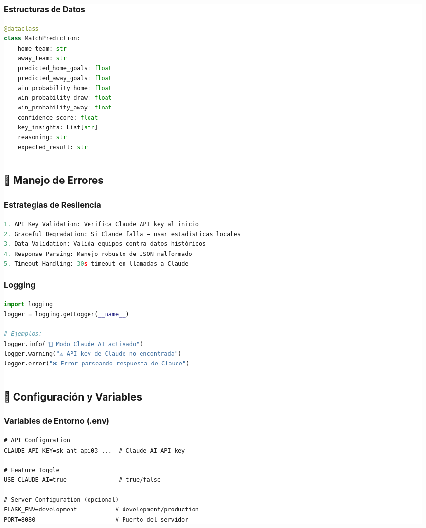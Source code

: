 ### Estructuras de Datos
```python
@dataclass
class MatchPrediction:
    home_team: str
    away_team: str
    predicted_home_goals: float
    predicted_away_goals: float
    win_probability_home: float
    win_probability_draw: float
    win_probability_away: float
    confidence_score: float
    key_insights: List[str]
    reasoning: str
    expected_result: str
```

---

## 🚦 Manejo de Errores

### Estrategias de Resilencia
```python
1. API Key Validation: Verifica Claude API key al inicio
2. Graceful Degradation: Si Claude falla → usar estadísticas locales
3. Data Validation: Valida equipos contra datos históricos
4. Response Parsing: Manejo robusto de JSON malformado
5. Timeout Handling: 30s timeout en llamadas a Claude
```

### Logging
```python
import logging
logger = logging.getLogger(__name__)

# Ejemplos:
logger.info("🤖 Modo Claude AI activado")
logger.warning("⚠️ API key de Claude no encontrada")
logger.error("❌ Error parseando respuesta de Claude")
```

---

## 🔧 Configuración y Variables

### Variables de Entorno (.env)
```env
# API Configuration
CLAUDE_API_KEY=sk-ant-api03-...  # Claude AI API key

# Feature Toggle
USE_CLAUDE_AI=true               # true/false

# Server Configuration (opcional)
FLASK_ENV=development           # development/production
PORT=8080                       # Puerto del servidor
```
